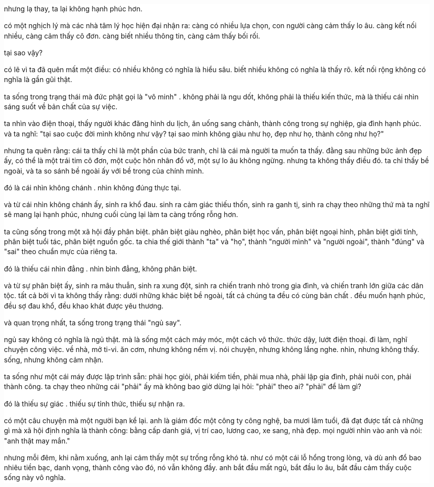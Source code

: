 nhưng lạ thay, ta lại không hạnh phúc hơn.

có một nghịch lý mà các nhà tâm lý học hiện đại nhận ra: càng có nhiều lựa chọn, con người càng cảm thấy lo âu. càng kết nối nhiều, càng cảm thấy cô đơn. càng biết nhiều thông tin, càng cảm thấy bối rối.

tại sao vậy?

có lẽ vì ta đã quên mất một điều: có nhiều không có nghĩa là hiểu sâu. biết nhiều không có nghĩa là thấy rõ. kết nối rộng không có nghĩa là gần gũi thật.

ta sống trong trạng thái mà đức phật gọi là "vô minh" . không phải là ngu dốt, không phải là thiếu kiến thức, mà là thiếu cái nhìn sáng suốt về bản chất của sự việc.

ta nhìn vào điện thoại, thấy người khác đăng hình du lịch, ăn uống sang chảnh, thành công trong sự nghiệp, gia đình hạnh phúc. và ta nghĩ: "tại sao cuộc đời mình không như vậy? tại sao mình không giàu như họ, đẹp như họ, thành công như họ?"

nhưng ta quên rằng: cái ta thấy chỉ là một phần của bức tranh, chỉ là cái mà người ta muốn ta thấy. đằng sau những bức ảnh đẹp ấy, có thể là một trái tim cô đơn, một cuộc hôn nhân đổ vỡ, một sự lo âu không ngừng. nhưng ta không thấy điều đó. ta chỉ thấy bề ngoài, và ta so sánh bề ngoài ấy với bề trong của chính mình.

đó là cái nhìn không chánh . nhìn không đúng thực tại.

và từ cái nhìn không chánh ấy, sinh ra khổ đau. sinh ra cảm giác thiếu thốn, sinh ra ganh tị, sinh ra chạy theo những thứ mà ta nghĩ sẽ mang lại hạnh phúc, nhưng cuối cùng lại làm ta càng trống rỗng hơn.

ta cũng sống trong một xã hội đầy phân biệt. phân biệt giàu nghèo, phân biệt học vấn, phân biệt ngoại hình, phân biệt giới tính, phân biệt tuổi tác, phân biệt nguồn gốc. ta chia thế giới thành "ta" và "họ", thành "người mình" và "người ngoài", thành "đúng" và "sai" theo chuẩn mực của riêng ta.

đó là thiếu cái nhìn đẳng . nhìn bình đẳng, không phân biệt.

và từ sự phân biệt ấy, sinh ra mâu thuẫn, sinh ra xung đột, sinh ra chiến tranh nhỏ trong gia đình, và chiến tranh lớn giữa các dân tộc. tất cả bởi vì ta không thấy rằng: dưới những khác biệt bề ngoài, tất cả chúng ta đều có cùng bản chất . đều muốn hạnh phúc, đều sợ đau khổ, đều khao khát được yêu thương.

và quan trọng nhất, ta sống trong trạng thái "ngủ say".

ngủ say không có nghĩa là ngủ thật. mà là sống một cách máy móc, một cách vô thức. thức dậy, lướt điện thoại. đi làm, nghĩ chuyện công việc. về nhà, mở ti-vi. ăn cơm, nhưng không nếm vị. nói chuyện, nhưng không lắng nghe. nhìn, nhưng không thấy. sống, nhưng không cảm nhận.

ta sống như một cái máy được lập trình sẵn: phải học giỏi, phải kiếm tiền, phải mua nhà, phải lập gia đình, phải nuôi con, phải thành công. ta chạy theo những cái "phải" ấy mà không bao giờ dừng lại hỏi: "phải" theo ai? "phải" để làm gì?

đó là thiếu sự giác . thiếu sự tỉnh thức, thiếu sự nhận ra.

có một câu chuyện mà một người bạn kể lại. anh là giám đốc một công ty công nghệ, ba mươi lăm tuổi, đã đạt được tất cả những gì mà xã hội định nghĩa là thành công: bằng cấp danh giá, vị trí cao, lương cao, xe sang, nhà đẹp. mọi người nhìn vào anh và nói: "anh thật may mắn."

nhưng mỗi đêm, khi nằm xuống, anh lại cảm thấy một sự trống rỗng khó tả. như có một cái lỗ hổng trong lòng, và dù anh đổ bao nhiêu tiền bạc, danh vọng, thành công vào đó, nó vẫn không đầy. anh bắt đầu mất ngủ, bắt đầu lo âu, bắt đầu cảm thấy cuộc sống này vô nghĩa.
